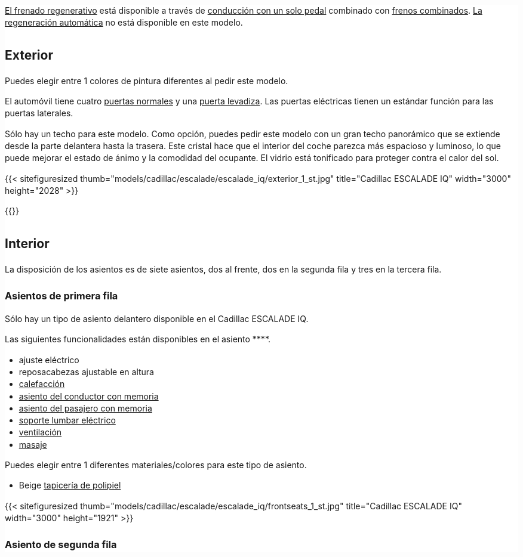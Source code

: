 [El frenado regenerativo](../../../../technology/regen/) está disponible a través de [conducción con un solo pedal](../../../../technology/regen/#one-pedal-driving) combinado con [frenos combinados](../../../../technology/regen/#manual-regen-using-brake-pedal). [ La regeneración automática](../../../../technology/regen/#automatic-regen-adaptive) no está disponible en este modelo.

## Exterior

Puedes elegir entre 1 colores de pintura diferentes al pedir este modelo.

El automóvil tiene cuatro [puertas normales](../../../../technology/doors/) y una [puerta levadiza](../../../../technology/doors/#liftgate). Las puertas eléctricas tienen un estándar función para las puertas laterales.

Sólo hay un techo para este modelo. Como opción, puedes pedir este modelo con un gran techo panorámico que se extiende desde la parte delantera hasta la trasera. Este cristal hace que el interior del coche parezca más espacioso y luminoso, lo que puede mejorar el estado de ánimo y la comodidad del ocupante. El vidrio está tonificado para proteger contra el calor del sol.


{{< sitefiguresized thumb="models/cadillac/escalade/escalade_iq/exterior_1_st.jpg" title="Cadillac ESCALADE IQ" width="3000" height="2028"  >}}


{{<evkxdisplayaddarticle />}}



## Interior

La disposición de los asientos es de siete asientos, dos al frente, dos en la segunda fila y tres en la tercera fila.

### Asientos de primera fila

Sólo hay un tipo de asiento delantero disponible en el Cadillac ESCALADE IQ.

Las siguientes funcionalidades están disponibles en el asiento ****.

- ajuste eléctrico
- reposacabezas ajustable en altura
- [calefacción](../../../../technology/seats/adjustment/#calefacción)
- [asiento del conductor con memoria](../../../../technology/seats/adjustment/#seat-memory)
- [asiento del pasajero con memoria](../../../../technology/seats/adjustment/#seat-memory)
- [soporte lumbar eléctrico](../../../../technology/seats/adjustment/#soporte-lumbar)
- [ventilación](../../../../technology/seats/adjustment/#ventilación)
- [masaje](../../../../technology/seats/adjustment/#massage)

Puedes elegir entre 1 diferentes materiales/colores para este tipo de asiento.
- Beige [tapicería de polipiel](../../../../technology/seats/materials/#leatherette)




{{< sitefiguresized thumb="models/cadillac/escalade/escalade_iq/frontseats_1_st.jpg" title="Cadillac ESCALADE IQ" width="3000" height="1921"  >}}


### Asiento de segunda fila
